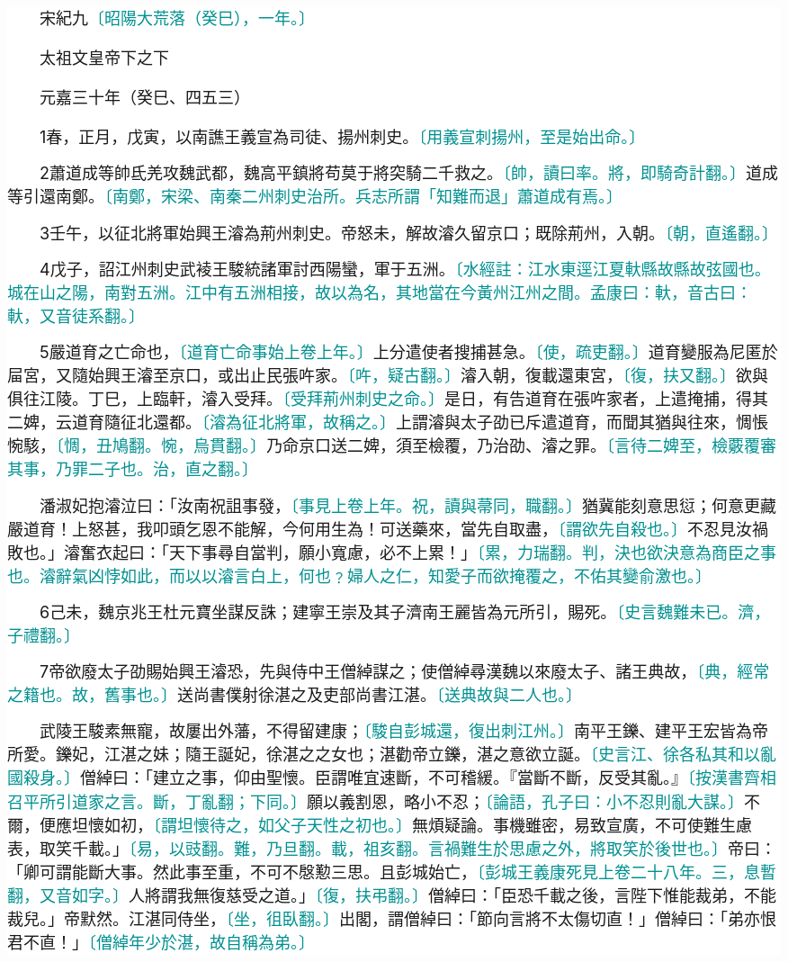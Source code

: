 <font size=4px>　　宋紀九</font><font size=4px color="#009090"><font size=4px>〔昭陽大荒落（癸巳），一年。〕</font></font><font size=4px>

 　　太祖文皇帝下之下

 　　元嘉三十年（癸巳、四五三）

 　　1春，正月，戊寅，以南譙王義宣為司徒、揚州刺史。</font><font size=4px color="#009090"><font size=4px>〔用義宣刺揚州，至是始出命。〕</font></font><font size=4px>

 　　2蕭道成等帥氐羌攻魏武都，魏高平鎮將苟莫于將突騎二千救之。</font><font size=4px color="#009090"><font size=4px>〔帥，讀曰率。將，即騎奇計翻。〕</font></font><font size=4px>道成等引還南鄭。</font><font size=4px color="#009090"><font size=4px>〔南鄭，宋梁、南秦二州刺史治所。兵志所謂「知難而退」蕭道成有焉。〕</font></font><font size=4px>

 　　3壬午，以征北將軍始興王濬為荊州刺史。帝怒未，解故濬久留京口；既除荊州，入朝。</font><font size=4px color="#009090"><font size=4px>〔朝，直遙翻。〕</font></font><font size=4px>

 　　4戊子，詔江州刺史武裬王駿統諸軍討西陽蠻，軍于五洲。</font><font size=4px color="#009090"><font size=4px>〔水經註：江水東逕江夏軑縣故縣故弦國也。城在山之陽，南對五洲。江中有五洲相接，故以為名，其地當在今黃州江州之間。孟康曰：軑，音古曰：軑，又音徒系翻。〕</font></font><font size=4px>

 　　5嚴道育之亡命也，</font><font size=4px color="#009090"><font size=4px>〔道育亡命事始上卷上年。〕</font></font><font size=4px>上分遣使者搜捕甚急。</font><font size=4px color="#009090"><font size=4px>〔使，疏吏翻。〕</font></font><font size=4px>道育變服為尼匿於屇宮，又隨始興王濬至京口，或出止民張吘家。</font><font size=4px color="#009090"><font size=4px>〔吘，疑古翻。〕</font></font><font size=4px>濬入朝，復載還東宮，</font><font size=4px color="#009090"><font size=4px>〔復，扶又翻。〕</font></font><font size=4px>欲與俱往江陵。丁巳，上臨軒，濬入受拜。</font><font size=4px color="#009090"><font size=4px>〔受拜荊州刺史之命。〕</font></font><font size=4px>是日，有告道育在張吘家者，上遣掩捕，得其二婢，云道育隨征北還都。</font><font size=4px color="#009090"><font size=4px>〔濬為征北將軍，故稱之。〕</font></font><font size=4px>上謂濬與太子劭已斥遣道育，而聞其猶與往來，惆悵惋駭，</font><font size=4px color="#009090"><font size=4px>〔惆，丑鳩翻。惋，烏貫翻。〕</font></font><font size=4px>乃命京口送二婢，須至檢覆，乃治劭、濬之罪。</font><font size=4px color="#009090"><font size=4px>〔言待二婢至，檢覈覆審其事，乃罪二子也。治，直之翻。〕</font></font><font size=4px>

 　　潘淑妃抱濬泣曰：「汝南祝詛事發，</font><font size=4px color="#009090"><font size=4px>〔事見上卷上年。祝，讀與菷同，職翻。〕</font></font><font size=4px>猶冀能刻意思愆；何意更藏嚴道育！上怒甚，我叩頭乞恩不能解，今何用生為！可送藥來，當先自取盡，</font><font size=4px color="#009090"><font size=4px>〔謂欲先自殺也。〕</font></font><font size=4px>不忍見汝禍敗也。」濬奮衣起曰：「天下事尋自當判，願小寬慮，必不上累！」</font><font size=4px color="#009090"><font size=4px>〔累，力瑞翻。判，決也欲決意為商臣之事也。濬辭氣凶悖如此，而以以濬言白上，何也﹖婦人之仁，知愛子而欲掩覆之，不佑其變俞激也。〕</font></font><font size=4px>

 　　6己未，魏京兆王杜元寶坐謀反誅；建寧王崇及其子濟南王麗皆為元所引，賜死。</font><font size=4px color="#009090"><font size=4px>〔史言魏難未已。濟，子禮翻。〕</font></font><font size=4px>

 　　7帝欲廢太子劭賜始興王濬恐，先與侍中王僧綽謀之；使僧綽尋漢魏以來廢太子、諸王典故，</font><font size=4px color="#009090"><font size=4px>〔典，經常之籍也。故，舊事也。〕</font></font><font size=4px>送尚書僕射徐湛之及吏部尚書江湛。</font><font size=4px color="#009090"><font size=4px>〔送典故與二人也。〕</font></font><font size=4px>

 　　武陵王駿素無寵，故屢出外藩，不得留建康；</font><font size=4px color="#009090"><font size=4px>〔駿自彭城還，復出刺江州。〕</font></font><font size=4px>南平王鑠、建平王宏皆為帝所愛。鑠妃，江湛之妹；隨王誕妃，徐湛之之女也；湛勸帝立鑠，湛之意欲立誕。</font><font size=4px color="#009090"><font size=4px>〔史言江、徐各私其和以亂國殺身。〕</font></font><font size=4px>僧綽曰：「建立之事，仰由聖懷。臣謂唯宜速斷，不可稽緩。『當斷不斷，反受其亂。』</font><font size=4px color="#009090"><font size=4px>〔按漢書齊相召平所引道家之言。斷，丁亂翻；下同。〕</font></font><font size=4px>願以義割恩，略小不忍；</font><font size=4px color="#009090"><font size=4px>〔論語，孔子曰：小不忍則亂大謀。〕</font></font><font size=4px>不爾，便應坦懷如初，</font><font size=4px color="#009090"><font size=4px>〔謂坦懷待之，如父子天性之初也。〕</font></font><font size=4px>無煩疑論。事機雖密，易致宣廣，不可使難生慮表，取笑千載。」</font><font size=4px color="#009090"><font size=4px>〔易，以豉翻。難，乃旦翻。載，祖亥翻。言禍難生於思慮之外，將取笑於後世也。〕</font></font><font size=4px>帝曰：「卿可謂能斷大事。然此事至重，不可不慇懃三思。且彭城始亡，</font><font size=4px color="#009090"><font size=4px>〔彭城王義康死見上卷二十八年。三，息暫翻，又音如字。〕</font></font><font size=4px>人將謂我無復慈受之道。」</font><font size=4px color="#009090"><font size=4px>〔復，扶弔翻。〕</font></font><font size=4px>僧綽曰：「臣恐千載之後，言陛下惟能裁弟，不能裁兒。」帝默然。江湛同侍坐，</font><font size=4px color="#009090"><font size=4px>〔坐，徂臥翻。〕</font></font><font size=4px>出閣，謂僧綽曰：「節向言將不太傷切直！」僧綽曰：「弟亦恨君不直！」</font><font size=4px color="#009090"><font size=4px>〔僧綽年少於湛，故自稱為弟。〕</font></font><font size=4px>
